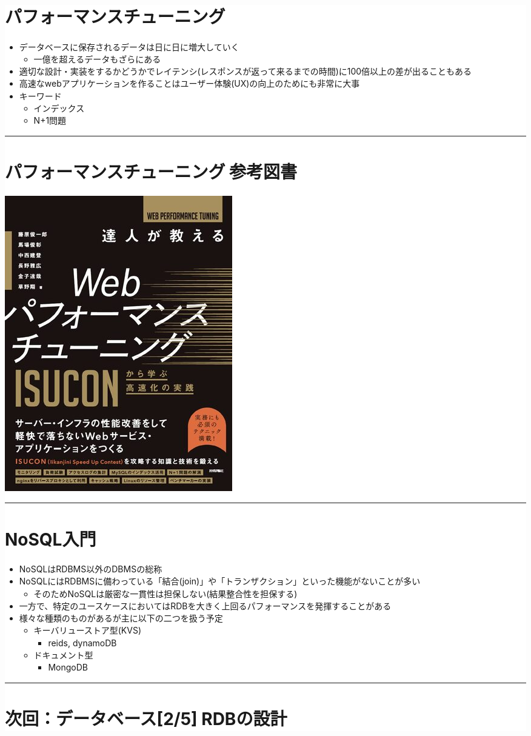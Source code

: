 
# パフォーマンスチューニング

* データベースに保存されるデータは日に日に増大していく
  * 一億を超えるデータもざらにある
* 適切な設計・実装をするかどうかでレイテンシ(レスポンスが返って来るまでの時間)に100倍以上の差が出ることもある
* 高速なwebアプリケーションを作ることはユーザー体験(UX)の向上のためにも非常に大事
* キーワード
  * インデックス
  * N+1問題

---

# パフォーマンスチューニング 参考図書

![](assets/isucon.jpg)

---

# NoSQL入門

* NoSQLはRDBMS以外のDBMSの総称
* NoSQLにはRDBMSに備わっている「結合(join)」や「トランザクション」といった機能がないことが多い
  * そのためNoSQLは厳密な一貫性は担保しない(結果整合性を担保する)
* 一方で、特定のユースケースにおいてはRDBを大きく上回るパフォーマンスを発揮することがある
* 様々な種類のものがあるが主に以下の二つを扱う予定
  * キーバリューストア型(KVS)
    * reids, dynamoDB
  * ドキュメント型
    * MongoDB

---

# 次回：データベース[2/5] RDBの設計

